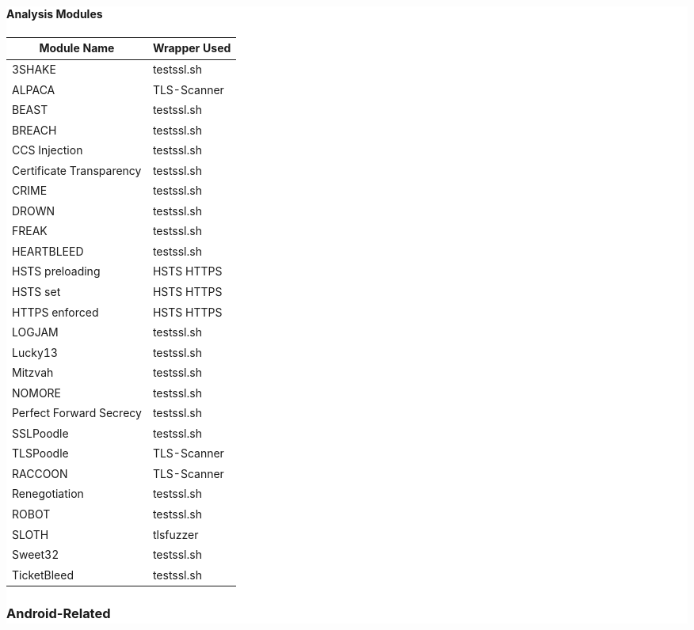 #### Analysis Modules

| Module Name              | Wrapper Used |
| ------------------------ | ------------ |
| 3SHAKE                   | testssl.sh   |
| ALPACA                   | TLS-Scanner  |
| BEAST                    | testssl.sh   |
| BREACH                   | testssl.sh   |
| CCS Injection            | testssl.sh   |
| Certificate Transparency | testssl.sh   |
| CRIME                    | testssl.sh   |
| DROWN                    | testssl.sh   |
| FREAK                    | testssl.sh   |
| HEARTBLEED               | testssl.sh   |
| HSTS preloading          | HSTS HTTPS   |
| HSTS set                 | HSTS HTTPS   |
| HTTPS enforced           | HSTS HTTPS   |
| LOGJAM                   | testssl.sh   |
| Lucky13                  | testssl.sh   |
| Mitzvah                  | testssl.sh   |
| NOMORE                   | testssl.sh   |
| Perfect Forward Secrecy  | testssl.sh   |
| SSLPoodle                | testssl.sh   |
| TLSPoodle                | TLS-Scanner  |
| RACCOON                  | TLS-Scanner  |
| Renegotiation            | testssl.sh   |
| ROBOT                    | testssl.sh   |
| SLOTH                    | tlsfuzzer    |
| Sweet32                  | testssl.sh   |
| TicketBleed              | testssl.sh   |

### Android-Related
